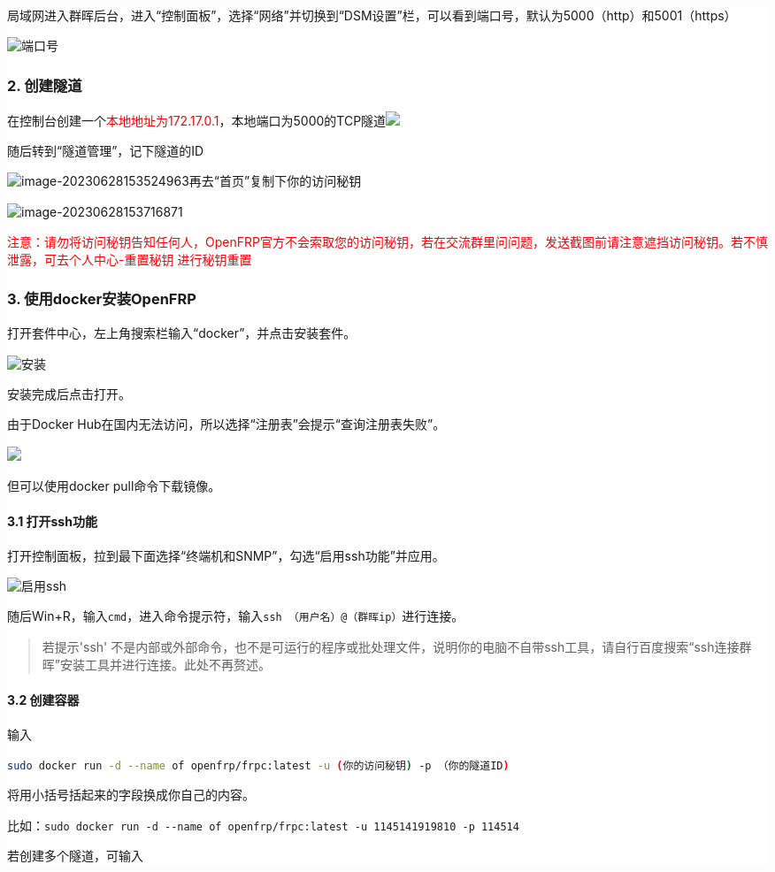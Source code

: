 局域网进入群晖后台，进入“控制面板”，选择“网络”并切换到“DSM设置”栏，可以看到端口号，默认为5000（http）和5001（https）

![端口号](./img/syno/port.jpg)

### 2. 创建隧道

在控制台创建一个<font color=red>本地地址为172.17.0.1</font>，本地端口为5000的TCP隧道![](./img/syno/tunnel.jpg)

随后转到“隧道管理”，记下隧道的ID

![image-20230628153524963](./img/syno/id.jpg)再去“首页”复制下你的访问秘钥

![image-20230628153716871](./img/syno/key.jpg)

<font color=red>注意：请勿将访问秘钥告知任何人，OpenFRP官方不会索取您的访问秘钥，若在交流群里问问题，发送截图前请注意遮挡访问秘钥。若不慎泄露，可去个人中心-重置秘钥 进行秘钥重置</font>



### 3. 使用docker安装OpenFRP

打开套件中心，左上角搜索栏输入“docker”，并点击安装套件。

![安装](./img/syno/dc-install.jpg)

安装完成后点击打开。

由于Docker Hub在国内无法访问，所以选择“注册表”会提示“查询注册表失败”。

![](img/syno/dc-1.jpg)

但可以使用docker pull命令下载镜像。

#### 3.1 打开ssh功能

打开控制面板，拉到最下面选择“终端机和SNMP”，勾选“启用ssh功能”并应用。

![启用ssh](./img/syno/ssh-enable.jpg)



随后Win+R，输入`cmd`，进入命令提示符，输入`ssh （用户名）@（群晖ip）`进行连接。

> 若提示'ssh' 不是内部或外部命令，也不是可运行的程序或批处理文件，说明你的电脑不自带ssh工具，请自行百度搜索“ssh连接群晖”安装工具并进行连接。此处不再赘述。



#### 3.2 创建容器

输入

```bash
sudo docker run -d --name of openfrp/frpc:latest -u (你的访问秘钥) -p （你的隧道ID)
```

将用小括号括起来的字段换成你自己的内容。

比如：`sudo docker run -d --name of openfrp/frpc:latest -u 1145141919810 -p 114514`

若创建多个隧道，可输入
